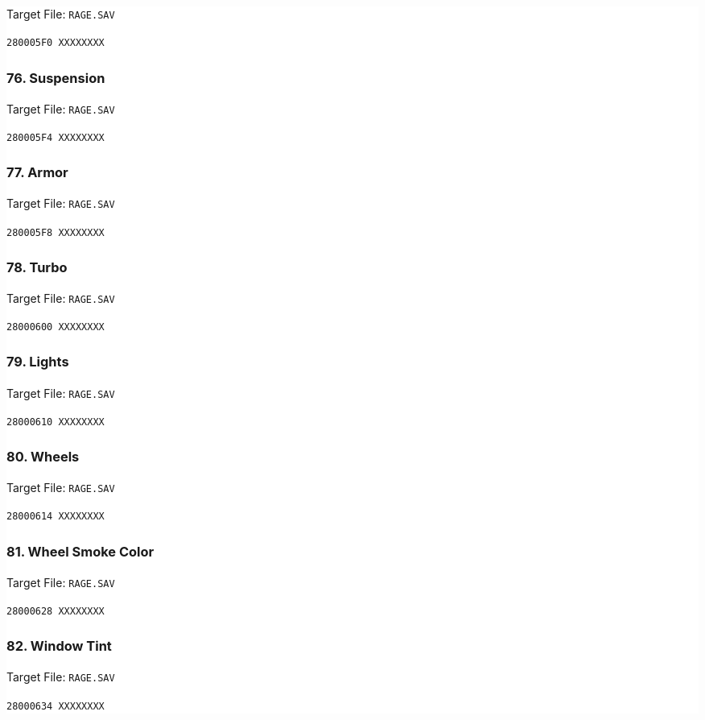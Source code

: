 Target File: `RAGE.SAV`

```
280005F0 XXXXXXXX
```

### 76. Suspension

Target File: `RAGE.SAV`

```
280005F4 XXXXXXXX
```

### 77. Armor

Target File: `RAGE.SAV`

```
280005F8 XXXXXXXX
```

### 78. Turbo

Target File: `RAGE.SAV`

```
28000600 XXXXXXXX
```

### 79. Lights

Target File: `RAGE.SAV`

```
28000610 XXXXXXXX
```

### 80. Wheels

Target File: `RAGE.SAV`

```
28000614 XXXXXXXX
```

### 81. Wheel Smoke Color

Target File: `RAGE.SAV`

```
28000628 XXXXXXXX
```

### 82. Window Tint

Target File: `RAGE.SAV`

```
28000634 XXXXXXXX
```
